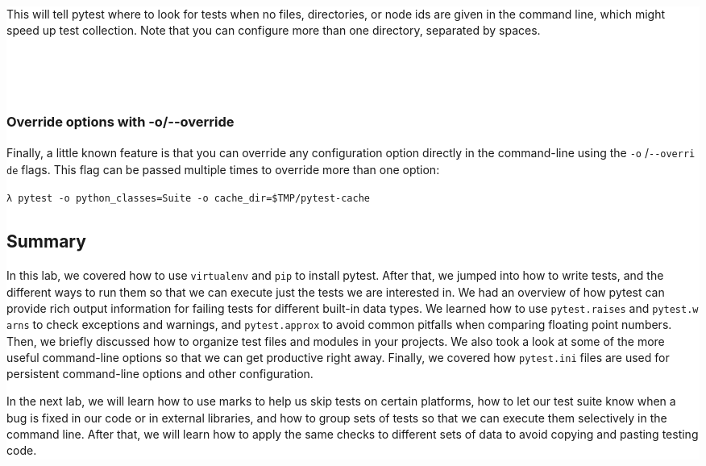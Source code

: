 
This will tell pytest where to look for tests when no files,
directories, or node ids are given in the command line, which might
speed up test collection. Note that you can configure more than one
directory, separated by spaces.

 

 

### Override options with -o/\--override



Finally, a little known feature is that you
can override any configuration option directly in the command-line using
the `-o` /`--override` flags. This flag can be
passed multiple times to override more than one option:


``` {.programlisting .language-markup}
λ pytest -o python_classes=Suite -o cache_dir=$TMP/pytest-cache
```



Summary 
-------------------------



In this lab, we covered how to use `virtualenv` and
`pip` to install pytest. After that, we jumped into how to
write tests, and the different ways to run them so that we can execute
just the tests we are interested in. We had an overview of how pytest
can provide rich output information for failing tests for different
built-in data types. We learned how to use `pytest.raises` and
`pytest.warns` to check exceptions and warnings, and
`pytest.approx` to avoid common pitfalls when comparing
floating point numbers. Then, we briefly discussed how to organize test
files and modules in your projects. We also took a look at some of the
more useful command-line options so that we can get productive right
away. Finally, we covered how `pytest.ini` files are used for
persistent command-line options and other configuration.

In the next lab, we will learn how to use marks to help us skip
tests on certain platforms, how to let our test suite know when a bug is
fixed in our code or in external libraries, and how to group sets of
tests so that we can execute them selectively in the command line. After
that, we will learn how to apply the same checks to different sets of
data to avoid copying and pasting testing code.

